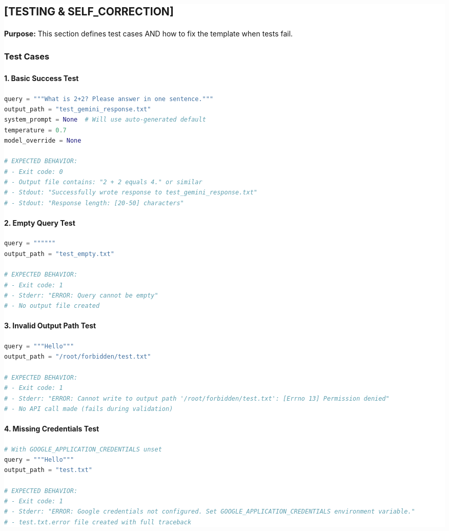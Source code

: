 ## [TESTING & SELF_CORRECTION]

**Purpose:** This section defines test cases AND how to fix the template when tests fail.

### Test Cases

#### 1. Basic Success Test
```python
query = """What is 2+2? Please answer in one sentence."""
output_path = "test_gemini_response.txt"
system_prompt = None  # Will use auto-generated default
temperature = 0.7
model_override = None

# EXPECTED BEHAVIOR:
# - Exit code: 0
# - Output file contains: "2 + 2 equals 4." or similar
# - Stdout: "Successfully wrote response to test_gemini_response.txt"
# - Stdout: "Response length: [20-50] characters"
```

#### 2. Empty Query Test
```python
query = """"""
output_path = "test_empty.txt"

# EXPECTED BEHAVIOR:
# - Exit code: 1
# - Stderr: "ERROR: Query cannot be empty"
# - No output file created
```

#### 3. Invalid Output Path Test
```python
query = """Hello"""
output_path = "/root/forbidden/test.txt"

# EXPECTED BEHAVIOR:
# - Exit code: 1
# - Stderr: "ERROR: Cannot write to output path '/root/forbidden/test.txt': [Errno 13] Permission denied"
# - No API call made (fails during validation)
```

#### 4. Missing Credentials Test
```python
# With GOOGLE_APPLICATION_CREDENTIALS unset
query = """Hello"""
output_path = "test.txt"

# EXPECTED BEHAVIOR:
# - Exit code: 1
# - Stderr: "ERROR: Google credentials not configured. Set GOOGLE_APPLICATION_CREDENTIALS environment variable."
# - test.txt.error file created with full traceback
```
